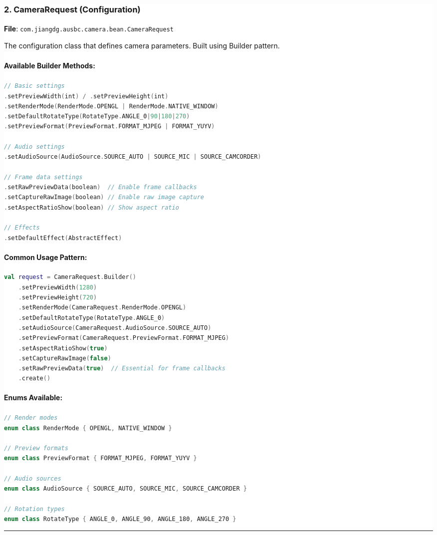 
### 2. CameraRequest (Configuration)
**File**: `com.jiangdg.ausbc.camera.bean.CameraRequest`

The configuration class that defines camera parameters. Built using Builder pattern.

#### Available Builder Methods:
```kotlin
// Basic settings
.setPreviewWidth(int) / .setPreviewHeight(int)
.setRenderMode(RenderMode.OPENGL | RenderMode.NATIVE_WINDOW)
.setDefaultRotateType(RotateType.ANGLE_0|90|180|270)
.setPreviewFormat(PreviewFormat.FORMAT_MJPEG | FORMAT_YUYV)

// Audio settings
.setAudioSource(AudioSource.SOURCE_AUTO | SOURCE_MIC | SOURCE_CAMCORDER)

// Frame data settings  
.setRawPreviewData(boolean)  // Enable frame callbacks
.setCaptureRawImage(boolean) // Enable raw image capture
.setAspectRatioShow(boolean) // Show aspect ratio

// Effects
.setDefaultEffect(AbstractEffect)
```

#### Common Usage Pattern:
```kotlin
val request = CameraRequest.Builder()
    .setPreviewWidth(1280)
    .setPreviewHeight(720)
    .setRenderMode(CameraRequest.RenderMode.OPENGL)
    .setDefaultRotateType(RotateType.ANGLE_0)
    .setAudioSource(CameraRequest.AudioSource.SOURCE_AUTO)
    .setPreviewFormat(CameraRequest.PreviewFormat.FORMAT_MJPEG)
    .setAspectRatioShow(true)
    .setCaptureRawImage(false)
    .setRawPreviewData(true)  // Essential for frame callbacks
    .create()
```

#### Enums Available:
```kotlin
// Render modes
enum class RenderMode { OPENGL, NATIVE_WINDOW }

// Preview formats  
enum class PreviewFormat { FORMAT_MJPEG, FORMAT_YUYV }

// Audio sources
enum class AudioSource { SOURCE_AUTO, SOURCE_MIC, SOURCE_CAMCORDER }

// Rotation types
enum class RotateType { ANGLE_0, ANGLE_90, ANGLE_180, ANGLE_270 }
```

---